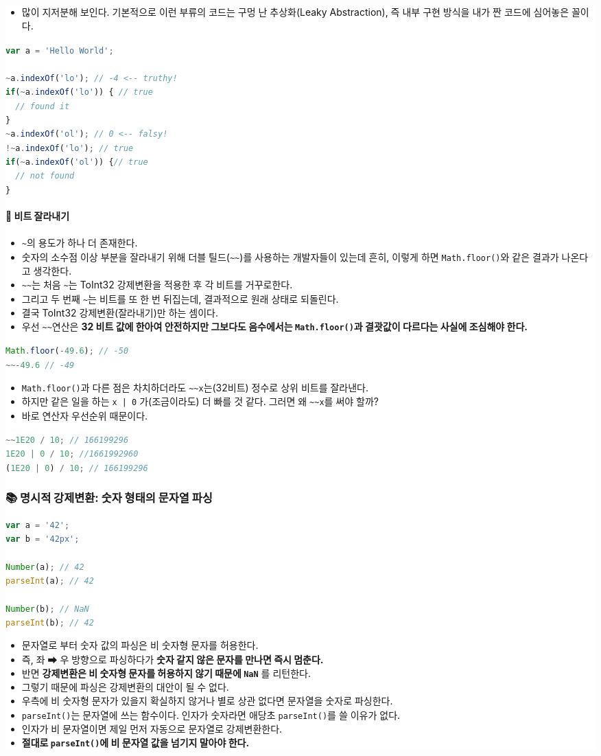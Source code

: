 - 많이 지저분해 보인다. 기본적으로 이런 부류의 코드는 구멍 난 추상화(Leaky Abstraction), 즉 내부 구현 방식을 내가 짠 코드에 심어놓은 꼴이다.

```javascript
var a = 'Hello World';

~a.indexOf('lo'); // -4 <-- truthy!
if(~a.indexOf('lo')) { // true
  // found it
}
~a.indexOf('ol'); // 0 <-- falsy!
!~a.indexOf('lo'); // true
if(~a.indexOf('ol')) {// true
  // not found
}
```

#### 📌 비트 잘라내기
- `~`의 용도가 하나 더 존재한다.
- 숫자의 소수점 이상 부분을 잘라내기 위해 더블 틸드(`~~`)를 사용하는 개발자들이 있는데 흔히, 이렇게 하면 `Math.floor()`와 같은 결과가 나온다고 생각한다.
- `~~`는 처음 `~`는 ToInt32 강제변환을 적용한 후 각 비트를 거꾸로한다.
- 그리고 두 번째 `~`는 비트를 또 한 번 뒤집는데, 결과적으로 원래 상태로 되돌린다.
- 결국 ToInt32 강제변환(잘라내기)만 하는 셈이다.
- 우선 `~~`연산은 **32 비트 값에 한아여 안전하지만 그보다도 음수에서는 `Math.floor()`과 결괏값이 다르다는 사실에 조심해야 한다.**

```javascript
Math.floor(-49.6); // -50
~~-49.6 // -49
```

- `Math.floor()`과 다른 점은 차치하더라도 `~~x`는(32비트) 정수로 상위 비트를 잘라낸다.
- 하지만 같은 일을 하는 `x | 0` 가(조금이라도) 더 빠를 것 같다. 그러면 왜 `~~x`를 써야 할까?
- 바로 연산자 우선순위 때문이다.

```javascript
~~1E20 / 10; // 166199296
1E20 | 0 / 10; //1661992960
(1E20 | 0) / 10; // 166199296
```

### 📚 명시적 강제변환: 숫자 형태의 문자열 파싱

```javascript
var a = '42';
var b = '42px';

Number(a); // 42
parseInt(a); // 42

Number(b); // NaN
parseInt(b); // 42
```

- 문자열로 부터 숫자 값의 파싱은 비 숫자형 문자를 허용한다.
- 즉, 좌 ➡ 우 방향으로 파싱하다가 **숫자 같지 않은 문자를 만나면 즉시 멈춘다.**
- 반면 **강제변환은 비 숫자형 문자를 허용하지 않기 때문에 `NaN`** 를 리턴한다.
- 그렇기 때문에 파싱은 강제변환의 대안이 될 수 없다. 
- 우측에 비 숫자형 문자가 있을지 확실하지 않거나 별로 상관 없다면 문자열을 숫자로 파싱한다.
- `parseInt()`는 문자열에 쓰는 함수이다. 인자가 숫자라면 애당초 `parseInt()`를 쓸 이유가 없다.
- 인자가 비 문자열이면 제일 먼저 자동으로 문자열로 강제변환한다.
- **절대로 `parseInt()`에 비 문자열 값을 넘기지 말아야 한다.**
